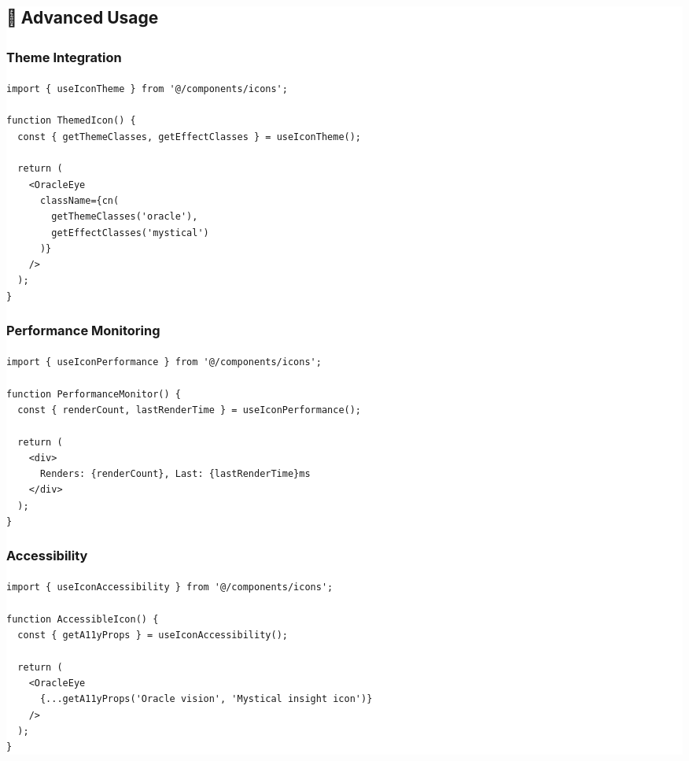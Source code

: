 ## 🔧 Advanced Usage

### Theme Integration

```tsx
import { useIconTheme } from '@/components/icons';

function ThemedIcon() {
  const { getThemeClasses, getEffectClasses } = useIconTheme();
  
  return (
    <OracleEye 
      className={cn(
        getThemeClasses('oracle'),
        getEffectClasses('mystical')
      )}
    />
  );
}
```

### Performance Monitoring

```tsx
import { useIconPerformance } from '@/components/icons';

function PerformanceMonitor() {
  const { renderCount, lastRenderTime } = useIconPerformance();
  
  return (
    <div>
      Renders: {renderCount}, Last: {lastRenderTime}ms
    </div>
  );
}
```

### Accessibility

```tsx
import { useIconAccessibility } from '@/components/icons';

function AccessibleIcon() {
  const { getA11yProps } = useIconAccessibility();
  
  return (
    <OracleEye 
      {...getA11yProps('Oracle vision', 'Mystical insight icon')}
    />
  );
}
```
